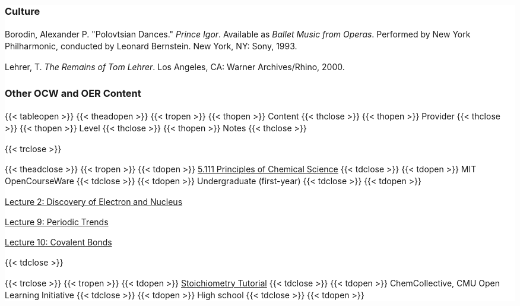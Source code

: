 ### Culture

Borodin, Alexander P. "Polovtsian Dances." _Prince Igor_. Available as _Ballet Music from Operas_. Performed by New York Philharmonic, conducted by Leonard Bernstein. New York, NY: Sony, 1993.

Lehrer, T. _The Remains of Tom Lehrer_. Los Angeles, CA: Warner Archives/Rhino, 2000.

### Other OCW and OER Content

{{< tableopen >}}
{{< theadopen >}}
{{< tropen >}}
{{< thopen >}}
Content
{{< thclose >}}
{{< thopen >}}
Provider
{{< thclose >}}
{{< thopen >}}
Level
{{< thclose >}}
{{< thopen >}}
Notes
{{< thclose >}}

{{< trclose >}}

{{< theadclose >}}
{{< tropen >}}
{{< tdopen >}}
[5.111 Principles of Chemical Science](/courses/5-111-principles-of-chemical-science-fall-2008)
{{< tdclose >}}
{{< tdopen >}}
MIT OpenCourseWare
{{< tdclose >}}
{{< tdopen >}}
Undergraduate (first-year)
{{< tdclose >}}
{{< tdopen >}}


[Lecture 2: Discovery of Electron and Nucleus](/courses/5-111-principles-of-chemical-science-fall-2008/resources/lecture-2)

[Lecture 9: Periodic Trends](/courses/5-111-principles-of-chemical-science-fall-2008/resources/lecture-9)

[Lecture 10: Covalent Bonds](/courses/5-111-principles-of-chemical-science-fall-2008/resources/lecture-10)


{{< tdclose >}}

{{< trclose >}}
{{< tropen >}}
{{< tdopen >}}
[Stoichiometry Tutorial](http://www.chemcollective.org/stoich/reaction_stoi.php)
{{< tdclose >}}
{{< tdopen >}}
ChemCollective, CMU Open Learning Initiative
{{< tdclose >}}
{{< tdopen >}}
High school
{{< tdclose >}}
{{< tdopen >}}
 